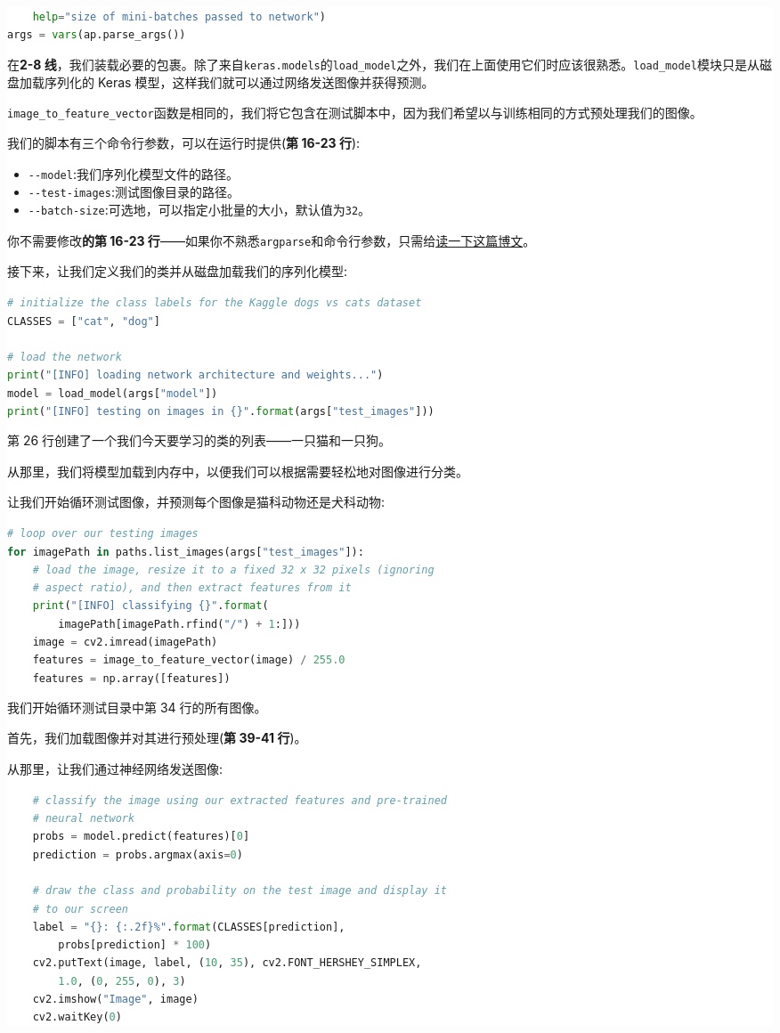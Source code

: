 ```py
	help="size of mini-batches passed to network")
args = vars(ap.parse_args())

```

在**2-8 线**，我们装载必要的包裹。除了来自`keras.models`的`load_model`之外，我们在上面使用它们时应该很熟悉。`load_model`模块只是从磁盘加载序列化的 Keras 模型，这样我们就可以通过网络发送图像并获得预测。

`image_to_feature_vector`函数是相同的，我们将它包含在测试脚本中，因为我们希望以与训练相同的方式预处理我们的图像。

我们的脚本有三个命令行参数，可以在运行时提供(**第 16-23 行**):

*   `--model`:我们序列化模型文件的路径。
*   `--test-images`:测试图像目录的路径。
*   `--batch-size`:可选地，可以指定小批量的大小，默认值为`32`。

你不需要修改**的第 16-23 行**——如果你不熟悉`argparse`和命令行参数，只需给[读一下这篇博文](https://pyimagesearch.com/2018/03/12/python-argparse-command-line-arguments/)。

接下来，让我们定义我们的类并从磁盘加载我们的序列化模型:

```py
# initialize the class labels for the Kaggle dogs vs cats dataset
CLASSES = ["cat", "dog"]

# load the network
print("[INFO] loading network architecture and weights...")
model = load_model(args["model"])
print("[INFO] testing on images in {}".format(args["test_images"]))

```

第 26 行创建了一个我们今天要学习的类的列表——一只猫和一只狗。

从那里，我们将模型加载到内存中，以便我们可以根据需要轻松地对图像进行分类。

让我们开始循环测试图像，并预测每个图像是猫科动物还是犬科动物:

```py
# loop over our testing images
for imagePath in paths.list_images(args["test_images"]):
	# load the image, resize it to a fixed 32 x 32 pixels (ignoring
	# aspect ratio), and then extract features from it
	print("[INFO] classifying {}".format(
		imagePath[imagePath.rfind("/") + 1:]))
	image = cv2.imread(imagePath)
	features = image_to_feature_vector(image) / 255.0
	features = np.array([features])

```

我们开始循环测试目录中第 34 行的所有图像。

首先，我们加载图像并对其进行预处理(**第 39-41 行**)。

从那里，让我们通过神经网络发送图像:

```py
	# classify the image using our extracted features and pre-trained
	# neural network
	probs = model.predict(features)[0]
	prediction = probs.argmax(axis=0)

	# draw the class and probability on the test image and display it
	# to our screen
	label = "{}: {:.2f}%".format(CLASSES[prediction],
		probs[prediction] * 100)
	cv2.putText(image, label, (10, 35), cv2.FONT_HERSHEY_SIMPLEX,
		1.0, (0, 255, 0), 3)
	cv2.imshow("Image", image)
	cv2.waitKey(0)
```
